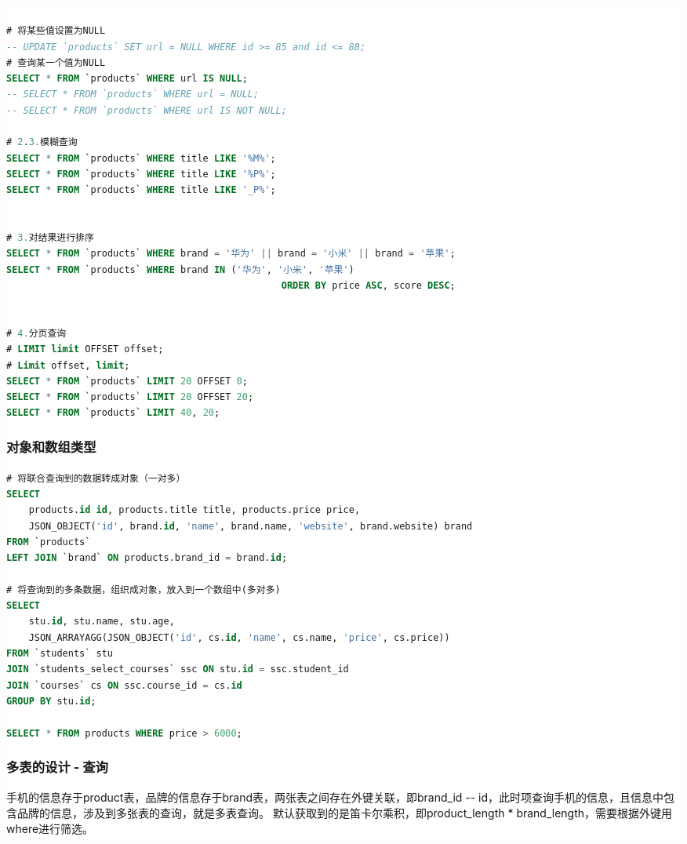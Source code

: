 ```sql

# 将某些值设置为NULL
-- UPDATE `products` SET url = NULL WHERE id >= 85 and id <= 88;
# 查询某一个值为NULL
SELECT * FROM `products` WHERE url IS NULL;
-- SELECT * FROM `products` WHERE url = NULL;
-- SELECT * FROM `products` WHERE url IS NOT NULL;

# 2.3.模糊查询
SELECT * FROM `products` WHERE title LIKE '%M%';
SELECT * FROM `products` WHERE title LIKE '%P%';
SELECT * FROM `products` WHERE title LIKE '_P%';


# 3.对结果进行排序
SELECT * FROM `products` WHERE brand = '华为' || brand = '小米' || brand = '苹果';
SELECT * FROM `products` WHERE brand IN ('华为', '小米', '苹果') 
												 ORDER BY price ASC, score DESC;


# 4.分页查询
# LIMIT limit OFFSET offset;
# Limit offset, limit;
SELECT * FROM `products` LIMIT 20 OFFSET 0;
SELECT * FROM `products` LIMIT 20 OFFSET 20;
SELECT * FROM `products` LIMIT 40, 20;
```
### 对象和数组类型
```sql
# 将联合查询到的数据转成对象（一对多）
SELECT 
	products.id id, products.title title, products.price price,
	JSON_OBJECT('id', brand.id, 'name', brand.name, 'website', brand.website) brand
FROM `products`
LEFT JOIN `brand` ON products.brand_id = brand.id;

# 将查询到的多条数据，组织成对象，放入到一个数组中(多对多)
SELECT 
	stu.id, stu.name, stu.age,
	JSON_ARRAYAGG(JSON_OBJECT('id', cs.id, 'name', cs.name, 'price', cs.price))
FROM `students` stu
JOIN `students_select_courses` ssc ON stu.id = ssc.student_id
JOIN `courses` cs ON ssc.course_id = cs.id
GROUP BY stu.id;

SELECT * FROM products WHERE price > 6000;
```
### 多表的设计 - 查询
手机的信息存于product表，品牌的信息存于brand表，两张表之间存在外键关联，即brand_id -- id，此时项查询手机的信息，且信息中包含品牌的信息，涉及到多张表的查询，就是多表查询。
默认获取到的是笛卡尔乘积，即product_length * brand_length，需要根据外键用where进行筛选。
